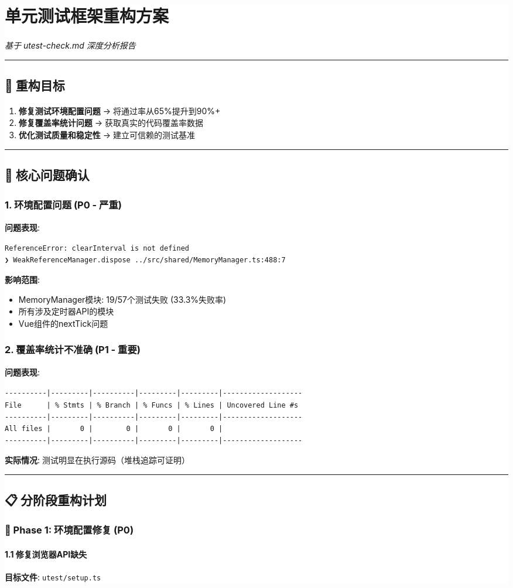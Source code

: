 # 单元测试框架重构方案

*基于 utest-check.md 深度分析报告*

---

## 🎯 重构目标

1. **修复测试环境配置问题** → 将通过率从65%提升到90%+
2. **修复覆盖率统计问题** → 获取真实的代码覆盖率数据
3. **优化测试质量和稳定性** → 建立可信赖的测试基准

---

## 🚨 核心问题确认

### 1. 环境配置问题 (P0 - 严重)

**问题表现**:
```
ReferenceError: clearInterval is not defined
❯ WeakReferenceManager.dispose ../src/shared/MemoryManager.ts:488:7
```

**影响范围**:
- MemoryManager模块: 19/57个测试失败 (33.3%失败率)
- 所有涉及定时器API的模块
- Vue组件的nextTick问题

### 2. 覆盖率统计不准确 (P1 - 重要)

**问题表现**:
```
----------|---------|----------|---------|---------|-------------------
File      | % Stmts | % Branch | % Funcs | % Lines | Uncovered Line #s 
----------|---------|----------|---------|---------|-------------------
All files |       0 |        0 |       0 |       0 |                   
----------|---------|----------|---------|---------|-------------------
```

**实际情况**: 测试明显在执行源码（堆栈追踪可证明）

---

## 📋 分阶段重构计划

### 🔧 Phase 1: 环境配置修复 (P0)

#### 1.1 修复浏览器API缺失

**目标文件**: `utest/setup.ts`
